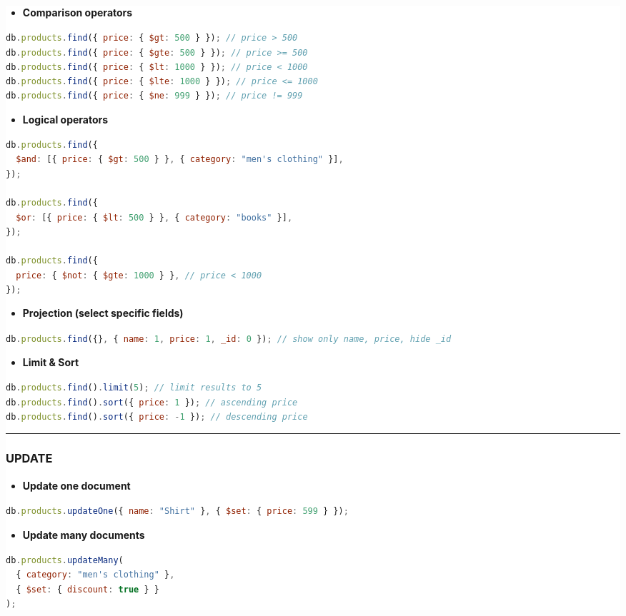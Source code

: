 - **Comparison operators**

```js
db.products.find({ price: { $gt: 500 } }); // price > 500
db.products.find({ price: { $gte: 500 } }); // price >= 500
db.products.find({ price: { $lt: 1000 } }); // price < 1000
db.products.find({ price: { $lte: 1000 } }); // price <= 1000
db.products.find({ price: { $ne: 999 } }); // price != 999
```

- **Logical operators**

```js
db.products.find({
  $and: [{ price: { $gt: 500 } }, { category: "men's clothing" }],
});

db.products.find({
  $or: [{ price: { $lt: 500 } }, { category: "books" }],
});

db.products.find({
  price: { $not: { $gte: 1000 } }, // price < 1000
});
```

- **Projection (select specific fields)**

```js
db.products.find({}, { name: 1, price: 1, _id: 0 }); // show only name, price, hide _id
```

- **Limit & Sort**

```js
db.products.find().limit(5); // limit results to 5
db.products.find().sort({ price: 1 }); // ascending price
db.products.find().sort({ price: -1 }); // descending price
```

---

### UPDATE

- **Update one document**

```js
db.products.updateOne({ name: "Shirt" }, { $set: { price: 599 } });
```

- **Update many documents**

```js
db.products.updateMany(
  { category: "men's clothing" },
  { $set: { discount: true } }
);
```
